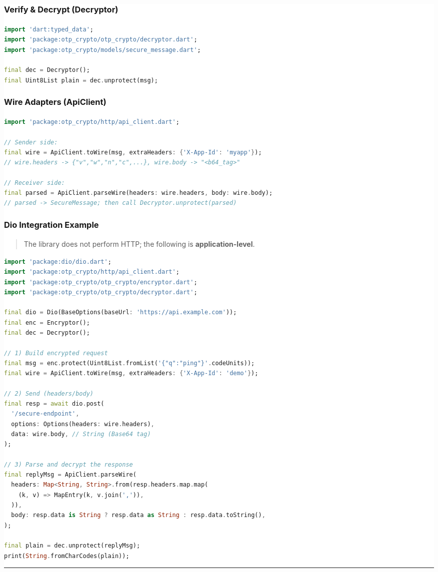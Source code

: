 ### Verify & Decrypt (Decryptor)

```dart
import 'dart:typed_data';
import 'package:otp_crypto/otp_crypto/decryptor.dart';
import 'package:otp_crypto/models/secure_message.dart';

final dec = Decryptor();
final Uint8List plain = dec.unprotect(msg);
```

### Wire Adapters (ApiClient)

```dart
import 'package:otp_crypto/http/api_client.dart';

// Sender side:
final wire = ApiClient.toWire(msg, extraHeaders: {'X-App-Id': 'myapp'});
// wire.headers -> {"v","w","n","c",...}, wire.body -> "<b64_tag>"

// Receiver side:
final parsed = ApiClient.parseWire(headers: wire.headers, body: wire.body);
// parsed -> SecureMessage; then call Decryptor.unprotect(parsed)
```

### Dio Integration Example

> The library does not perform HTTP; the following is **application-level**.

```dart
import 'package:dio/dio.dart';
import 'package:otp_crypto/http/api_client.dart';
import 'package:otp_crypto/otp_crypto/encryptor.dart';
import 'package:otp_crypto/otp_crypto/decryptor.dart';

final dio = Dio(BaseOptions(baseUrl: 'https://api.example.com'));
final enc = Encryptor();
final dec = Decryptor();

// 1) Build encrypted request
final msg = enc.protect(Uint8List.fromList('{"q":"ping"}'.codeUnits));
final wire = ApiClient.toWire(msg, extraHeaders: {'X-App-Id': 'demo'});

// 2) Send (headers/body)
final resp = await dio.post(
  '/secure-endpoint',
  options: Options(headers: wire.headers),
  data: wire.body, // String (Base64 tag)
);

// 3) Parse and decrypt the response
final replyMsg = ApiClient.parseWire(
  headers: Map<String, String>.from(resp.headers.map.map(
    (k, v) => MapEntry(k, v.join(',')),
  )),
  body: resp.data is String ? resp.data as String : resp.data.toString(),
);

final plain = dec.unprotect(replyMsg);
print(String.fromCharCodes(plain));
```

---